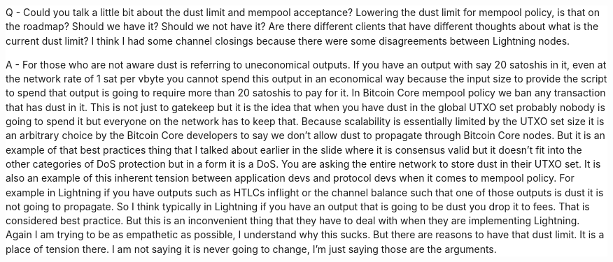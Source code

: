 Q - Could you talk a little bit about the dust limit and mempool acceptance? Lowering the dust limit for mempool policy, is that on the roadmap? Should we have it? Should we not have it? Are there different clients that have different thoughts about what is the current dust limit? I think I had some channel closings because there were some disagreements between Lightning nodes.

A - For those who are not aware dust is referring to uneconomical outputs. If you have an output with say 20 satoshis in it, even at the network rate of 1 sat per vbyte you cannot spend this output in an economical way because the input size to provide the script to spend that output is going to require more than 20 satoshis to pay for it. In Bitcoin Core mempool policy we ban any transaction that has dust in it. This is not just to gatekeep but it is the idea that when you have dust in the global UTXO set probably nobody is going to spend it but everyone on the network has to keep that. Because scalability is essentially limited by the UTXO set size it is an arbitrary choice by the Bitcoin Core developers to say we don’t allow dust to propagate through Bitcoin Core nodes. But it is an example of that best practices thing that I talked about earlier in the slide where it is consensus valid but it doesn’t fit into the other categories of DoS protection but in a form it is a DoS. You are asking the entire network to store dust in their UTXO set. It is also an example of this inherent tension between application devs and protocol devs when it comes to mempool policy. For example in Lightning if you have outputs such as HTLCs inflight or the channel balance such that one of those outputs is dust it is not going to propagate. So I think typically in Lightning if you have an output that is going to be dust you drop it to fees. That is considered best practice. But this is an inconvenient thing that they have to deal with when they are implementing Lightning. Again I am trying to be as empathetic as possible, I understand why this sucks. But there are reasons to have that dust limit. It is a place of tension there. I am not saying it is never going to change, I’m just saying those are the arguments.

